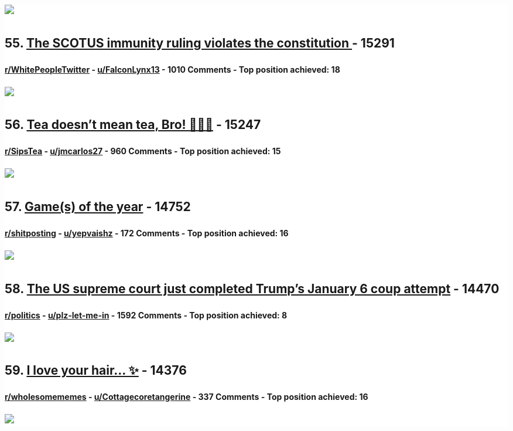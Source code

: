 <a href="https://i.redd.it/7hamac5cm9ad1.png"><img src="https://b.thumbs.redditmedia.com/cOaladP4vyGPpRx-KpSWYBP7WPd-TT7uY45jMWulL2c.jpg"></img></a>

## 55. [The SCOTUS immunity ruling violates the constitution ](http://reddit.com/r/WhitePeopleTwitter/comments/1duexno/the_scotus_immunity_ruling_violates_the/) - 15291
#### [r/WhitePeopleTwitter](http://reddit.com/r/WhitePeopleTwitter) - [u/FalconLynx13](http://reddit.com/u/FalconLynx13) - 1010 Comments - Top position achieved: 18

<a href="https://i.redd.it/jaj6c8aa7bad1.jpeg"><img src="https://b.thumbs.redditmedia.com/_5kHU7DreA_KRJf6wvs09n1Px3kOrErJRfppBbEO33c.jpg"></img></a>

## 56. [Tea doesn’t mean tea, Bro!  🤦🏻‍♂️](http://reddit.com/r/SipsTea/comments/1dufuk8/tea_doesnt_mean_tea_bro/) - 15247
#### [r/SipsTea](http://reddit.com/r/SipsTea) - [u/jmcarlos27](http://reddit.com/u/jmcarlos27) - 960 Comments - Top position achieved: 15

<a href="https://v.redd.it/4ovv83hbebad1"><img src="https://external-preview.redd.it/YzBqZ3VqY2JlYmFkMXfNxhXVGxQ1dn6F7381qb_1mrIIzlqcJgSgPnbscpea.png?width=140&amp;height=140&amp;crop=140:140,smart&amp;format=jpg&amp;v=enabled&amp;lthumb=true&amp;s=fbd26f64bda821fbab48f38bd64e321cd08a892c"></img></a>

## 57. [Game(s) of the year](http://reddit.com/r/shitposting/comments/1duk3sa/games_of_the_year/) - 14752
#### [r/shitposting](http://reddit.com/r/shitposting) - [u/yepvaishz](http://reddit.com/u/yepvaishz) - 172 Comments - Top position achieved: 16

<a href="https://v.redd.it/tqqci9xk9cad1"><img src="https://external-preview.redd.it/Nmg0Nzhvd2s5Y2FkMaKzSNsRVYr1GLuTfIwUB2zm-OYQpDzuW5Qw00r8r5Hj.png?width=140&amp;height=140&amp;crop=140:140,smart&amp;format=jpg&amp;v=enabled&amp;lthumb=true&amp;s=a19d5d9d87eddc5610ba1331af24b76b6f5868e1"></img></a>

## 58. [The US supreme court just completed Trump’s January 6 coup attempt](http://reddit.com/r/politics/comments/1dubuqz/the_us_supreme_court_just_completed_trumps/) - 14470
#### [r/politics](http://reddit.com/r/politics) - [u/plz-let-me-in](http://reddit.com/u/plz-let-me-in) - 1592 Comments - Top position achieved: 8

<a href="https://www.theguardian.com/commentisfree/article/2024/jul/03/supreme-court-trump-coup-attempt"><img src="https://b.thumbs.redditmedia.com/4xyoWkVnP7oJjX9RVyD4n3jS-VaWf-KQ4ZSXcnnhAyY.jpg"></img></a>

## 59. [I love your hair... ✨](http://reddit.com/r/wholesomememes/comments/1dujbtk/i_love_your_hair/) - 14376
#### [r/wholesomememes](http://reddit.com/r/wholesomememes) - [u/Cottagecoretangerine](http://reddit.com/u/Cottagecoretangerine) - 337 Comments - Top position achieved: 16

<a href="https://i.redd.it/5wzt13904cad1.jpeg"><img src="https://b.thumbs.redditmedia.com/vtVznInmkejVU72Oo2BoqyVX_Ku63bLrcZNMIz-Ggzw.jpg"></img></a>
